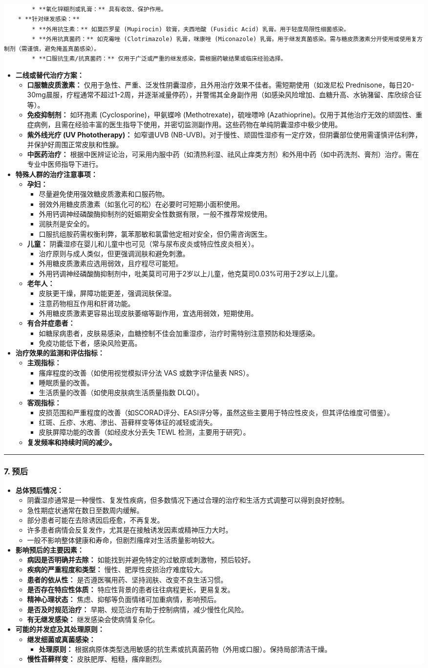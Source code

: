             * **氧化锌糊剂或乳膏：** 具有收敛、保护作用。
        * **针对继发感染：**
            * **外用抗生素：** 如莫匹罗星 (Mupirocin) 软膏，夫西地酸 (Fusidic Acid) 乳膏。用于轻度局限性细菌感染。
            * **外用抗真菌药：** 如克霉唑 (Clotrimazole) 乳膏，咪康唑 (Miconazole) 乳膏。用于继发真菌感染。需与糖皮质激素分开使用或使用复方制剂（需谨慎，避免掩盖真菌感染）。
            * **口服抗生素/抗真菌药：** 仅用于广泛或严重的继发感染，需根据药敏结果或临床经验选择。
* **二线或替代治疗方案：**
    * **口服糖皮质激素：** 仅用于急性、严重、泛发性阴囊湿疹，且外用治疗效果不佳者。需短期使用（如泼尼松 Prednisone，每日20-30mg晨服，疗程通常不超过1-2周，并逐渐减量停药），并警惕其全身副作用（如感染风险增加、血糖升高、水钠潴留、库欣综合征等）。
    * **免疫抑制剂：** 如环孢素 (Cyclosporine)，甲氨蝶呤 (Methotrexate)，硫唑嘌呤 (Azathioprine)。仅用于其他治疗无效的顽固性、重症病例，且需在经验丰富的医生指导下使用，并密切监测副作用。这些药物在单纯阴囊湿疹中极少使用。
    * **紫外线光疗 (UV Phototherapy)：** 如窄谱UVB (NB-UVB)。对于慢性、顽固性湿疹有一定疗效，但阴囊部位使用需谨慎评估利弊，并保护好周围正常皮肤和性腺。
    * **中医药治疗：** 根据中医辨证论治，可采用内服中药（如清热利湿、祛风止痒类方剂）和外用中药（如中药洗剂、膏剂）治疗。需在专业中医师指导下进行。
* **特殊人群的治疗注意事项：**
    * **孕妇：**
        * 尽量避免使用强效糖皮质激素和口服药物。
        * 弱效外用糖皮质激素（如氢化可的松）在必要时可短期小面积使用。
        * 外用钙调神经磷酸酶抑制剂的妊娠期安全性数据有限，一般不推荐常规使用。
        * 润肤剂是安全的。
        * 口服抗组胺药需权衡利弊，氯苯那敏和氯雷他定相对安全，但仍需咨询医生。
    * **儿童：** 阴囊湿疹在婴儿和儿童中也可见（常与尿布皮炎或特应性皮炎相关）。
        * 治疗原则与成人类似，但更强调润肤和避免刺激。
        * 外用糖皮质激素应选用弱效，且疗程尽可能短。
        * 外用钙调神经磷酸酶抑制剂中，吡美莫司可用于2岁以上儿童，他克莫司0.03%可用于2岁以上儿童。
    * **老年人：**
        * 皮肤更干燥，屏障功能更差，强调润肤保湿。
        * 注意药物相互作用和肝肾功能。
        * 外用糖皮质激素更容易出现皮肤萎缩等副作用，宜选用弱效，短期使用。
    * **有合并症患者：**
        * 如糖尿病患者，皮肤易感染，血糖控制不佳会加重湿疹，治疗时需特别注意预防和处理感染。
        * 免疫功能低下者，感染风险更高。
* **治疗效果的监测和评估指标：**
    * **主观指标：**
        * 瘙痒程度的改善（如使用视觉模拟评分法 VAS 或数字评估量表 NRS）。
        * 睡眠质量的改善。
        * 生活质量的改善（如使用皮肤病生活质量指数 DLQI）。
    * **客观指标：**
        * 皮损范围和严重程度的改善（如SCORAD评分、EASI评分等，虽然这些主要用于特应性皮炎，但其评估维度可借鉴）。
        * 红斑、丘疹、水疱、渗出、苔藓样变等体征的减轻或消失。
        * 皮肤屏障功能的改善（如经皮水分丢失 TEWL 检测，主要用于研究）。
    * **复发频率和持续时间的减少。**

---

### 7. 预后

* **总体预后情况：**
    * 阴囊湿疹通常是一种慢性、复发性疾病，但多数情况下通过合理的治疗和生活方式调整可以得到良好控制。
    * 急性期症状通常在数日至数周内缓解。
    * 部分患者可能在去除诱因后痊愈，不再复发。
    * 许多患者病情会反复发作，尤其是在接触诱发因素或精神压力大时。
    * 一般不影响整体健康和寿命，但剧烈瘙痒对生活质量影响较大。
* **影响预后的主要因素：**
    * **病因是否明确并去除：** 如能找到并避免特定的过敏原或刺激物，预后较好。
    * **疾病的严重程度和类型：** 慢性、肥厚性皮损治疗难度较大。
    * **患者的依从性：** 是否遵医嘱用药、坚持润肤、改变不良生活习惯。
    * **是否存在特应性体质：** 特应性背景的患者往往病程更长，更易复发。
    * **精神心理状态：** 焦虑、抑郁等负面情绪可加重病情，影响预后。
    * **是否及时规范治疗：** 早期、规范治疗有助于控制病情，减少慢性化风险。
    * **有无继发感染：** 继发感染会使病情复杂化。
* **可能的并发症及其处理原则：**
    * **继发细菌或真菌感染：**
        * **处理原则：** 根据病原体类型选用敏感的抗生素或抗真菌药物（外用或口服）。保持局部清洁干燥。
    * **慢性苔藓样变：** 皮肤肥厚、粗糙，瘙痒剧烈。